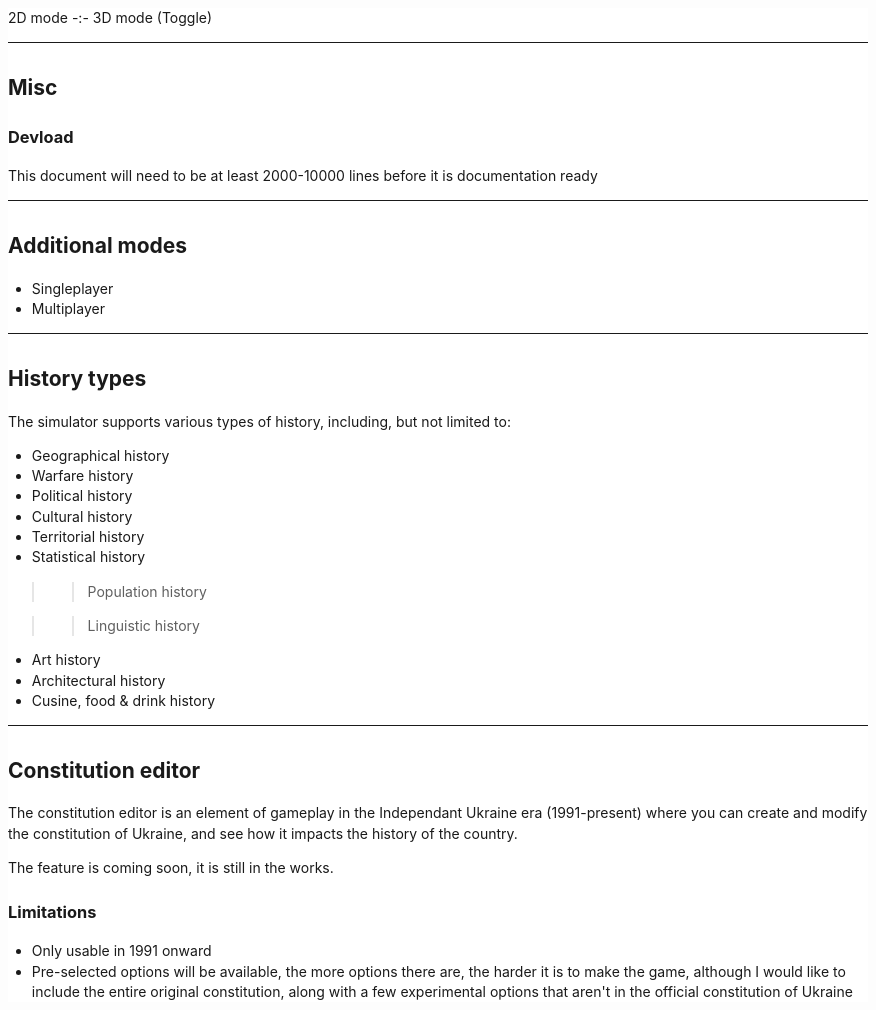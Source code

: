 2D mode -:- 3D mode (Toggle)

***

## Misc

### Devload

This document will need to be at least 2000-10000 lines before it is documentation ready

***

## Additional modes

- Singleplayer
- Multiplayer

***

## History types

The simulator supports various types of history, including, but not limited to:

- Geographical history
- Warfare history
- Political history
- Cultural history
- Territorial history
- Statistical history

> > Population history

> > Linguistic history

- Art history
- Architectural history
- Cusine, food & drink history

***

## Constitution editor

The constitution editor is an element of gameplay in the Independant Ukraine era (1991-present) where you can create and modify the constitution of Ukraine, and see how it impacts the history of the country.

The feature is coming soon, it is still in the works.

### Limitations

- Only usable in 1991 onward
- Pre-selected options will be available, the more options there are, the harder it is to make the game, although I would like to include the entire original constitution, along with a few experimental options that aren't in the official constitution of Ukraine
